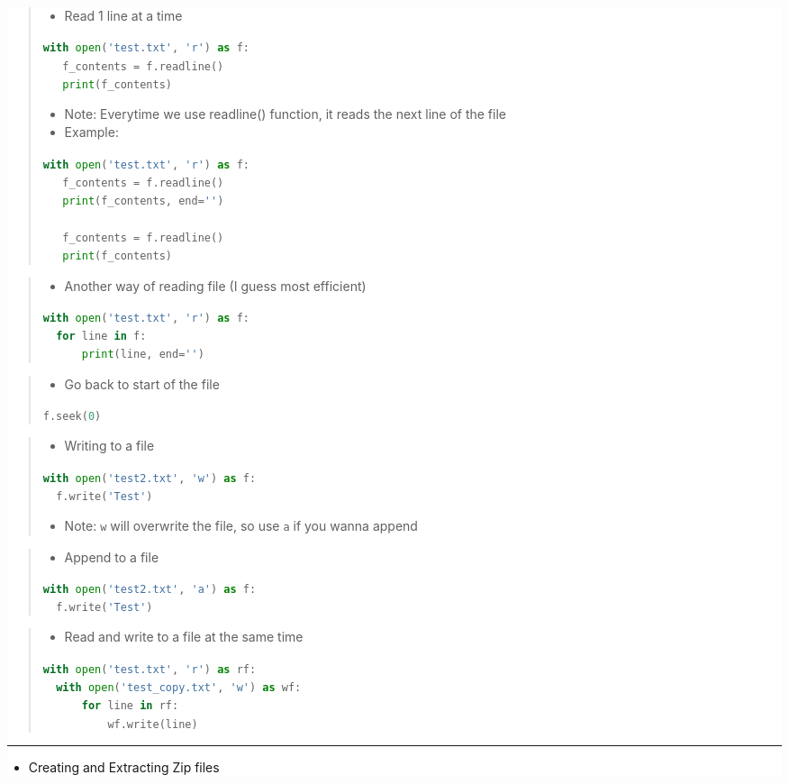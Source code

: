 > - Read 1 line at a time
> ```python
> with open('test.txt', 'r') as f:
>    f_contents = f.readline()
> 	 print(f_contents)
> ```
> - Note: Everytime we use readline() function, it reads the next line of the file
> - Example:
> ```python
> with open('test.txt', 'r') as f:
>    f_contents = f.readline()
> 	 print(f_contents, end='')
>
>    f_contents = f.readline()
> 	 print(f_contents)
> ```

> - Another way of reading file (I guess most efficient)
> ```python
> with open('test.txt', 'r') as f:
> 	for line in f:
> 		print(line, end='')
> ```

> - Go back to start of the file
> ```python
> f.seek(0)
> ```

> - Writing to a file
> ```python
> with open('test2.txt', 'w') as f:
> 	f.write('Test')
> ```
> - Note: `w` will overwrite the file, so use `a` if you wanna append

> - Append to a file
> ```python
> with open('test2.txt', 'a') as f:
> 	f.write('Test')
> ```

> - Read and write to a file at the same time
> ```python
> with open('test.txt', 'r') as rf:
> 	with open('test_copy.txt', 'w') as wf:
> 		for line in rf:
> 			wf.write(line)
> ```

---

- Creating and Extracting Zip files

